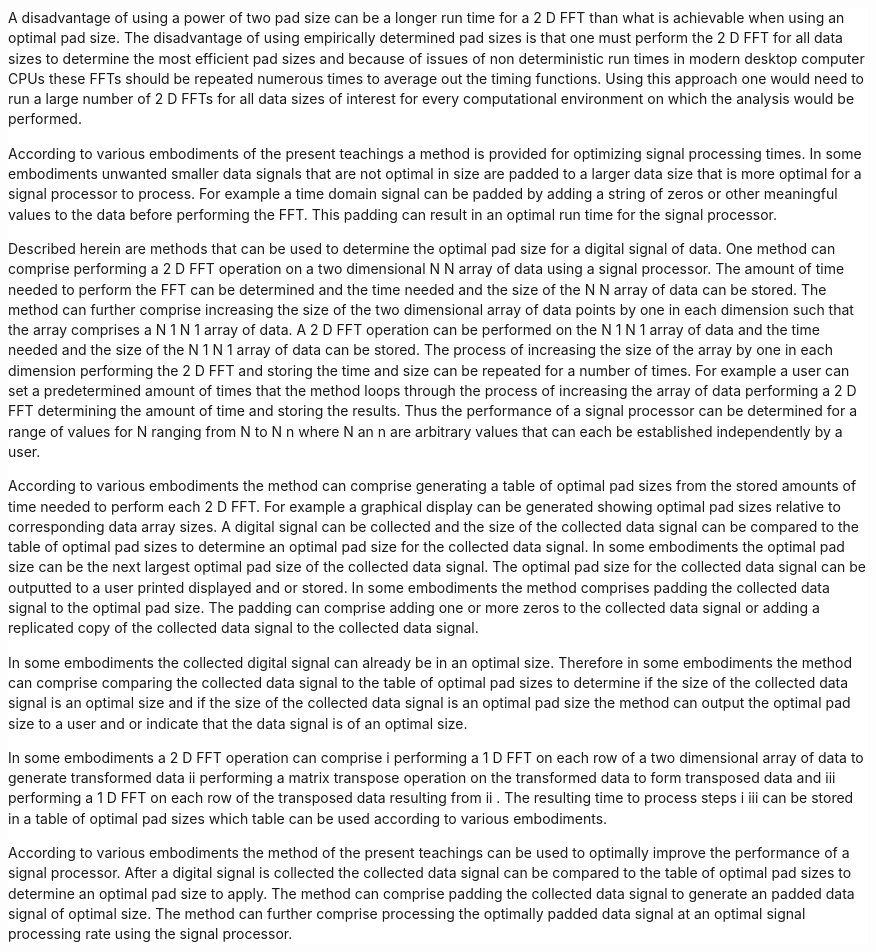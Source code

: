 A disadvantage of using a power of two pad size can be a longer run time for a 2 D FFT than what is achievable when using an optimal pad size. The disadvantage of using empirically determined pad sizes is that one must perform the 2 D FFT for all data sizes to determine the most efficient pad sizes and because of issues of non deterministic run times in modern desktop computer CPUs these FFTs should be repeated numerous times to average out the timing functions. Using this approach one would need to run a large number of 2 D FFTs for all data sizes of interest for every computational environment on which the analysis would be performed.

According to various embodiments of the present teachings a method is provided for optimizing signal processing times. In some embodiments unwanted smaller data signals that are not optimal in size are padded to a larger data size that is more optimal for a signal processor to process. For example a time domain signal can be padded by adding a string of zeros or other meaningful values to the data before performing the FFT. This padding can result in an optimal run time for the signal processor.

Described herein are methods that can be used to determine the optimal pad size for a digital signal of data. One method can comprise performing a 2 D FFT operation on a two dimensional N N array of data using a signal processor. The amount of time needed to perform the FFT can be determined and the time needed and the size of the N N array of data can be stored. The method can further comprise increasing the size of the two dimensional array of data points by one in each dimension such that the array comprises a N 1 N 1 array of data. A 2 D FFT operation can be performed on the N 1 N 1 array of data and the time needed and the size of the N 1 N 1 array of data can be stored. The process of increasing the size of the array by one in each dimension performing the 2 D FFT and storing the time and size can be repeated for a number of times. For example a user can set a predetermined amount of times that the method loops through the process of increasing the array of data performing a 2 D FFT determining the amount of time and storing the results. Thus the performance of a signal processor can be determined for a range of values for N ranging from N to N n where N an n are arbitrary values that can each be established independently by a user.

According to various embodiments the method can comprise generating a table of optimal pad sizes from the stored amounts of time needed to perform each 2 D FFT. For example a graphical display can be generated showing optimal pad sizes relative to corresponding data array sizes. A digital signal can be collected and the size of the collected data signal can be compared to the table of optimal pad sizes to determine an optimal pad size for the collected data signal. In some embodiments the optimal pad size can be the next largest optimal pad size of the collected data signal. The optimal pad size for the collected data signal can be outputted to a user printed displayed and or stored. In some embodiments the method comprises padding the collected data signal to the optimal pad size. The padding can comprise adding one or more zeros to the collected data signal or adding a replicated copy of the collected data signal to the collected data signal.

In some embodiments the collected digital signal can already be in an optimal size. Therefore in some embodiments the method can comprise comparing the collected data signal to the table of optimal pad sizes to determine if the size of the collected data signal is an optimal size and if the size of the collected data signal is an optimal pad size the method can output the optimal pad size to a user and or indicate that the data signal is of an optimal size.

In some embodiments a 2 D FFT operation can comprise i performing a 1 D FFT on each row of a two dimensional array of data to generate transformed data ii performing a matrix transpose operation on the transformed data to form transposed data and iii performing a 1 D FFT on each row of the transposed data resulting from ii . The resulting time to process steps i iii can be stored in a table of optimal pad sizes which table can be used according to various embodiments.

According to various embodiments the method of the present teachings can be used to optimally improve the performance of a signal processor. After a digital signal is collected the collected data signal can be compared to the table of optimal pad sizes to determine an optimal pad size to apply. The method can comprise padding the collected data signal to generate an padded data signal of optimal size. The method can further comprise processing the optimally padded data signal at an optimal signal processing rate using the signal processor.
